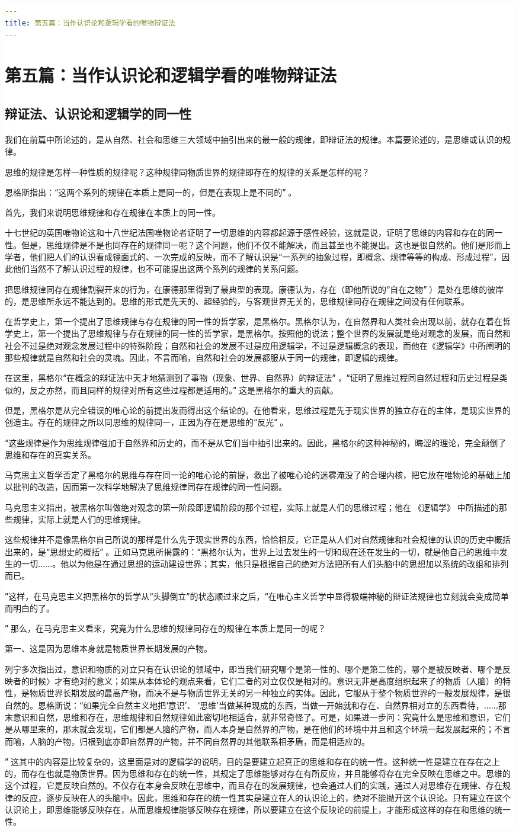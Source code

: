 ```yaml
---
title: 第五篇：当作认识论和逻辑学看的唯物辩证法
---
```


# 第五篇：当作认识论和逻辑学看的唯物辩证法

## 辩证法、认识论和逻辑学的同一性

我们在前篇中所论述的，是从自然、社会和思维三大领域中抽引出来的最一般的规律，即辩证法的规律。本篇要论述的，是思维或认识的规律。

思维的规律是怎样一种性质的规律呢？这种规律同物质世界的规律即存在的规律的关系是怎样的呢？

恩格斯指出：“这两个系列的规律在本质上是同一的，但是在表现上是不同的” 。

首先，我们来说明思维规律和存在规律在本质上的同一性。

十七世纪的英国唯物论这和十八世纪法国唯物论者证明了一切思维的内容都起源于感性经验，这就是说，证明了思维的内容和存在的同一性。但是，思维规律是不是也同存在的规律同一呢？这个问题，他们不仅不能解决，而且甚至也不能提出。这也是很自然的。他们是形而上学者，他们把人们的认识看成镜面式的、一次完成的反映，而不了解认识是“一系列的抽象过程，即概念、规律等等的构成、形成过程”，因此他们当然不了解认识过程的规律，也不可能提出这两个系列的规律的关系问题。

把思维规律同存在规律割裂开来的行为，在康德那里得到了最典型的表现。康德认为，存在（即他所说的“自在之物” ）是处在思维的彼岸的，是思维所永远不能达到的。思维的形式是先天的、超经验的，与客观世界无关的，思维规律同存在规律之间没有任何联系。

在哲学史上，第一个提出了思维规律与存在规律的同一性的哲学家，是黑格尔。黑格尔认为，在自然界和人类社会出现以前，就存在着在哲学史上，第一个提出了思维规律与存在规律的同一性的哲学家，是黑格尔。按照他的说法；整个世界的发展就是绝对观念的发展，而自然和社会不过是绝对观念发展过程中的特殊阶段；自然和社会的发展不过是应用逻辑学，不过是逻辑概念的表现，而他在《逻辑学》中所阐明的那些规律就是自然和社会的灵魂。因此，不言而喻，自然和社会的发展都服从于同一的规律，即逻辑的规律。

在这里，黑格尔“在概念的辩证法中天才地猜测到了事物（现象、世界、自然界）的辩证法” ，“证明了思维过程同自然过程和历史过程是类似的，反之亦然，而且同样的规律对所有这些过程都是适用的。” 这是黑格尔的重大的贡献。

但是，黑格尔是从完全错误的唯心论的前提出发而得出这个结论的。在他看来，思维过程是先于现实世界的独立存在的主体，是现实世界的创造主。存在的规律之所以同思维的规律同一，正因为存在是思维的“反光” 。

“这些规律是作为思维规律强加于自然界和历史的，而不是从它们当中抽引出来的。因此，黑格尔的这种神秘的，晦涩的理论，完全颠倒了思维和存在的真实关系。

马克思主义哲学否定了黑格尔的思维与存在同一论的唯心论的前提，救出了被唯心论的迷雾淹没了的合理内核，把它放在唯物论的基础上加以批判的改造，因而第一次科学地解决了思维规律同存在规律的同一性问题。

马克思主义指出，被黑格尔叫做绝对观念的第一阶段即逻辑阶段的那个过程，实际上就是人们的思维过程；他在 《逻辑学》 中所描述的那些规律，实际上就是人们的思维规律。

这些规律并不是像黑格尔自己所说的那样是什么先于现实世界的东西，恰恰相反，它正是从人们对自然规律和社会规律的认识的历史中概括出来的，是“思想史的概括” 。正如马克思所揭露的：“黑格尔认为，世界上过去发生的一切和现在还在发生的一切，就是他自己的思维中发生的一切……。他以为他是在通过思想的运动建设世界；其实，他只是根据自己的绝对方法把所有人们头脑中的思想加以系统的改组和排列而已。

”这样，在马克思主义把黑格尔的哲学从“头脚倒立”的状态顺过来之后，“在唯心主义哲学中显得极端神秘的辩证法规律也立刻就会变成简单而明白的了。

” 那么，在马克思主义看来，究竟为什么思维的规律同存在的规律在本质上是同一的呢？

第一、这是因为思维本身就是物质世界⻓期发展的产物。

列宁多次指出过，意识和物质的对立只有在认识论的领域中，即当我们研究哪个是第一性的、哪个是第二性的，哪个是被反映者、哪个是反映者的时候〉才有绝对的意义；如果从本体论的观点来看，它们二者的对立仅仅是相对的。意识无非是高度组织起来了的物质（人脑）的特性，是物质世界⻓期发展的最高产物，而决不是与物质世界无关的另一种独立的实体。因此，它服从于整个物质世界的一般发展规律，是很自然的。恩格斯说：“如果完全自然主义地把‘意识’、 ‘思维’当做某种现成的东西，当做一开始就和存在、自然界相对立的东西看待，……那末意识和自然，思维和存在，思维规律和自然规律如此密切地相适合，就非常奇怪了。可是，如果进一步问：究竟什么是思维和意识，它们是从哪里来的，那末就会发现，它们都是人脑的产物，而人本身是自然界的产物，是在他们的环境中并且和这个环境一起发展起来的；不言而喻，人脑的产物，归根到底亦即自然界的产物，并不同自然界的其他联系相矛盾，而是相适应的。

” 这其中的内容是比较复杂的，这里面是对的逻辑学的说明，目的是要建立起真正的思维和存在的统一性。这种统一性是建立在存在之上的，而存在也就是物质世界。因为思维和存在的统一性，其规定了思维能够对存在有所反应，并且能够将存在完全反映在思维之中。思维的这个过程，它是反映自然的。不仅存在本身会反映在思维中，而且存在的发展规律，也会通过人们的实践，通过人对思维存在规律、存在规律的反应，逐步反映在人的头脑中。因此，思维和存在的统一性其实是建立在人的认识论上的，绝对不能抛开这个认识论。只有建立在这个认识论上，即思维能够反映存在，从而思维规律能够反映存在规律，所以要建立在这个反映论的前提上，才能形成这样的存在和思维的统一性。
